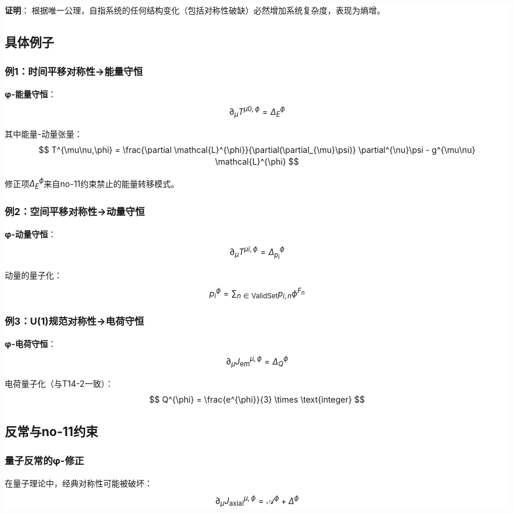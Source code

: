 **证明**：
根据唯一公理，自指系统的任何结构变化（包括对称性破缺）必然增加系统复杂度，表现为熵增。

## 具体例子

### 例1：时间平移对称性→能量守恒

**φ-能量守恒**：
$$
\partial_{\mu} T^{\mu 0,\phi} = \Delta_E^{\phi}
$$

其中能量-动量张量：
$$
T^{\mu\nu,\phi} = \frac{\partial \mathcal{L}^{\phi}}{\partial(\partial_{\mu}\psi)} \partial^{\nu}\psi - g^{\mu\nu} \mathcal{L}^{\phi}
$$

修正项$\Delta_E^{\phi}$来自no-11约束禁止的能量转移模式。

### 例2：空间平移对称性→动量守恒

**φ-动量守恒**：
$$
\partial_{\mu} T^{\mu i,\phi} = \Delta_{p_i}^{\phi}
$$

动量的量子化：
$$
p_i^{\phi} = \sum_{n \in \text{ValidSet}} p_{i,n} \phi^{F_n}
$$

### 例3：U(1)规范对称性→电荷守恒

**φ-电荷守恒**：
$$
\partial_{\mu} J_{\text{em}}^{\mu,\phi} = \Delta_Q^{\phi}
$$

电荷量子化（与T14-2一致）：
$$
Q^{\phi} = \frac{e^{\phi}}{3} \times \text{integer}
$$

## 反常与no-11约束

### 量子反常的φ-修正

在量子理论中，经典对称性可能被破坏：
$$
\partial_{\mu} J^{\mu,\phi}_{\text{axial}} = \mathcal{A}^{\phi} + \Delta^{\phi}
$$
